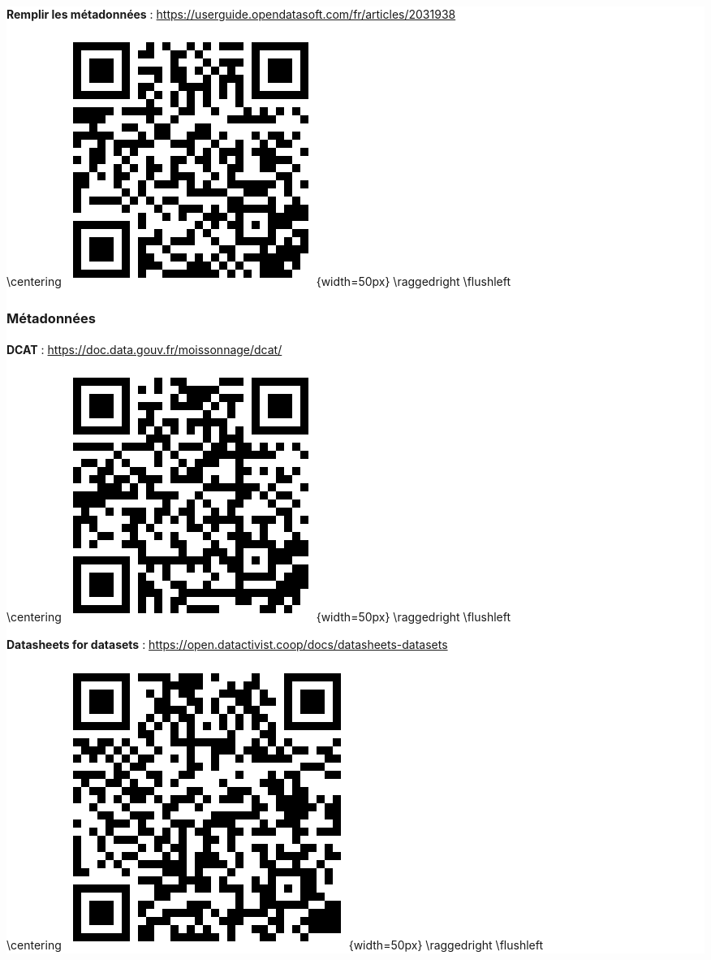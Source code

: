 **Remplir les métadonnées** : https://userguide.opendatasoft.com/fr/articles/2031938

\centering ![](./src/media/faq-fill-metadata.png){width=50px} \raggedright \flushleft

### Métadonnées

**DCAT** : https://doc.data.gouv.fr/moissonnage/dcat/

\centering ![](./src/media/faq-dcat.png){width=50px} \raggedright \flushleft

**Datasheets for datasets** : https://open.datactivist.coop/docs/datasheets-datasets

\centering ![](./src/media/faq-datasheets-for-datasets.png){width=50px} \raggedright \flushleft

